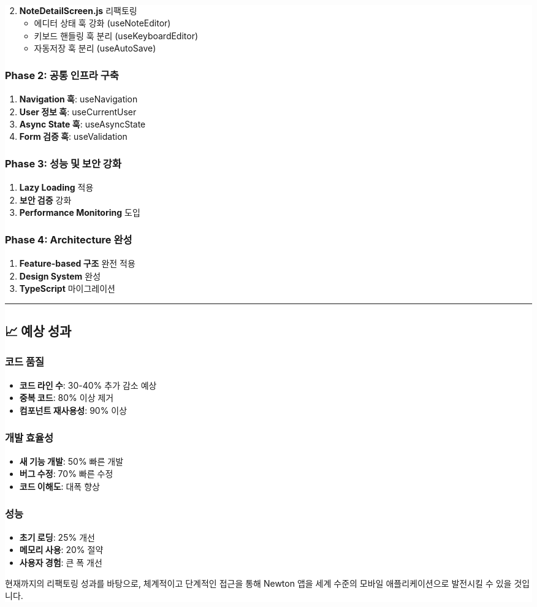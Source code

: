 2. **NoteDetailScreen.js** 리팩토링
   - 에디터 상태 훅 강화 (useNoteEditor)
   - 키보드 핸들링 훅 분리 (useKeyboardEditor)
   - 자동저장 훅 분리 (useAutoSave)

### Phase 2: 공통 인프라 구축
1. **Navigation 훅**: useNavigation
2. **User 정보 훅**: useCurrentUser  
3. **Async State 훅**: useAsyncState
4. **Form 검증 훅**: useValidation

### Phase 3: 성능 및 보안 강화  
1. **Lazy Loading** 적용
2. **보안 검증** 강화
3. **Performance Monitoring** 도입

### Phase 4: Architecture 완성
1. **Feature-based 구조** 완전 적용
2. **Design System** 완성  
3. **TypeScript** 마이그레이션

---

## 📈 예상 성과

### 코드 품질
- **코드 라인 수**: 30-40% 추가 감소 예상
- **중복 코드**: 80% 이상 제거
- **컴포넌트 재사용성**: 90% 이상

### 개발 효율성
- **새 기능 개발**: 50% 빠른 개발
- **버그 수정**: 70% 빠른 수정
- **코드 이해도**: 대폭 향상

### 성능
- **초기 로딩**: 25% 개선
- **메모리 사용**: 20% 절약
- **사용자 경험**: 큰 폭 개선

현재까지의 리팩토링 성과를 바탕으로, 체계적이고 단계적인 접근을 통해 Newton 앱을 세계 수준의 모바일 애플리케이션으로 발전시킬 수 있을 것입니다.